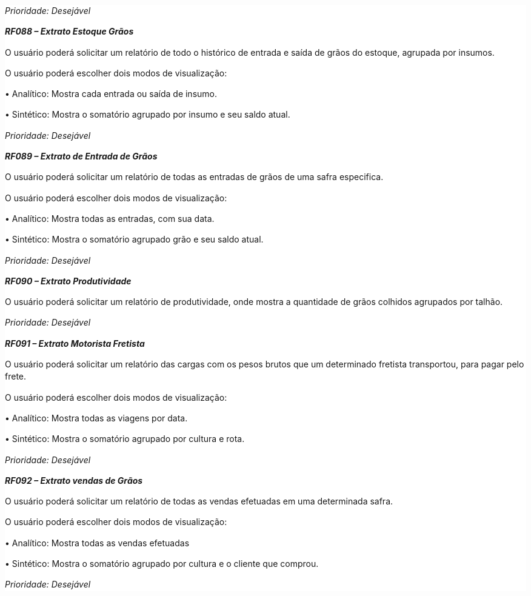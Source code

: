 _Prioridade: Desejável_


_**RF088 – Extrato Estoque Grãos**_

O usuário poderá solicitar um relatório de todo o histórico de entrada e saída de
grãos do estoque, agrupada por insumos.

O usuário poderá escolher dois modos de visualização:

• Analítico: Mostra cada entrada ou saída de insumo.

• Sintético: Mostra o somatório agrupado por insumo e seu saldo atual.

_Prioridade: Desejável_


_**RF089 – Extrato de Entrada de Grãos**_

O usuário poderá solicitar um relatório de todas as entradas de grãos de uma safra
especifica.

O usuário poderá escolher dois modos de visualização:

• Analítico: Mostra todas as entradas, com sua data.

• Sintético: Mostra o somatório agrupado grão e seu saldo atual.

_Prioridade: Desejável_


_**RF090 – Extrato Produtividade**_

O usuário poderá solicitar um relatório de produtividade, onde mostra a quantidade
de grãos colhidos agrupados por talhão.

_Prioridade: Desejável_


_**RF091 – Extrato Motorista Fretista**_

O usuário poderá solicitar um relatório das cargas com os pesos brutos que um
determinado fretista transportou, para pagar pelo frete.

O usuário poderá escolher dois modos de visualização:

• Analítico: Mostra todas as viagens por data.

• Sintético: Mostra o somatório agrupado por cultura e rota.

_Prioridade: Desejável_


_**RF092 – Extrato vendas de Grãos**_

O usuário poderá solicitar um relatório de todas as vendas efetuadas em uma
determinada safra.

O usuário poderá escolher dois modos de visualização:

• Analítico: Mostra todas as vendas efetuadas

• Sintético: Mostra o somatório agrupado por cultura e o cliente que comprou.

_Prioridade: Desejável_
